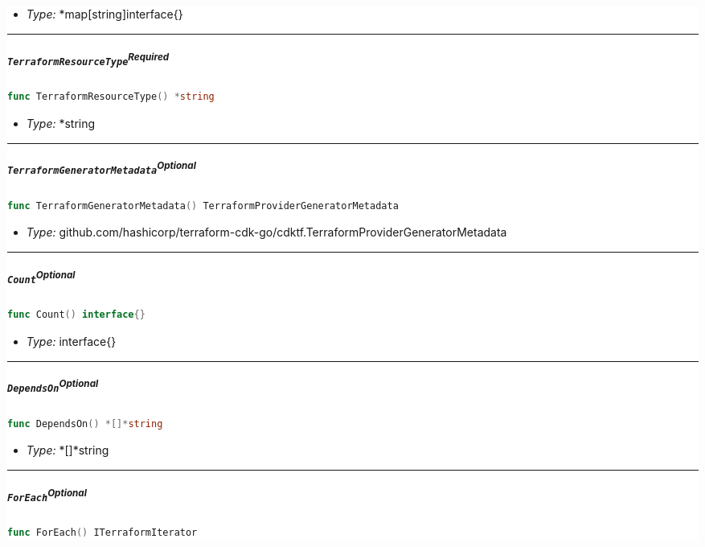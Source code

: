 - *Type:* *map[string]interface{}

---

##### `TerraformResourceType`<sup>Required</sup> <a name="TerraformResourceType" id="rhizo-co-terraform-provider-oci.dataOciDataflowPools.DataOciDataflowPools.property.terraformResourceType"></a>

```go
func TerraformResourceType() *string
```

- *Type:* *string

---

##### `TerraformGeneratorMetadata`<sup>Optional</sup> <a name="TerraformGeneratorMetadata" id="rhizo-co-terraform-provider-oci.dataOciDataflowPools.DataOciDataflowPools.property.terraformGeneratorMetadata"></a>

```go
func TerraformGeneratorMetadata() TerraformProviderGeneratorMetadata
```

- *Type:* github.com/hashicorp/terraform-cdk-go/cdktf.TerraformProviderGeneratorMetadata

---

##### `Count`<sup>Optional</sup> <a name="Count" id="rhizo-co-terraform-provider-oci.dataOciDataflowPools.DataOciDataflowPools.property.count"></a>

```go
func Count() interface{}
```

- *Type:* interface{}

---

##### `DependsOn`<sup>Optional</sup> <a name="DependsOn" id="rhizo-co-terraform-provider-oci.dataOciDataflowPools.DataOciDataflowPools.property.dependsOn"></a>

```go
func DependsOn() *[]*string
```

- *Type:* *[]*string

---

##### `ForEach`<sup>Optional</sup> <a name="ForEach" id="rhizo-co-terraform-provider-oci.dataOciDataflowPools.DataOciDataflowPools.property.forEach"></a>

```go
func ForEach() ITerraformIterator
```
